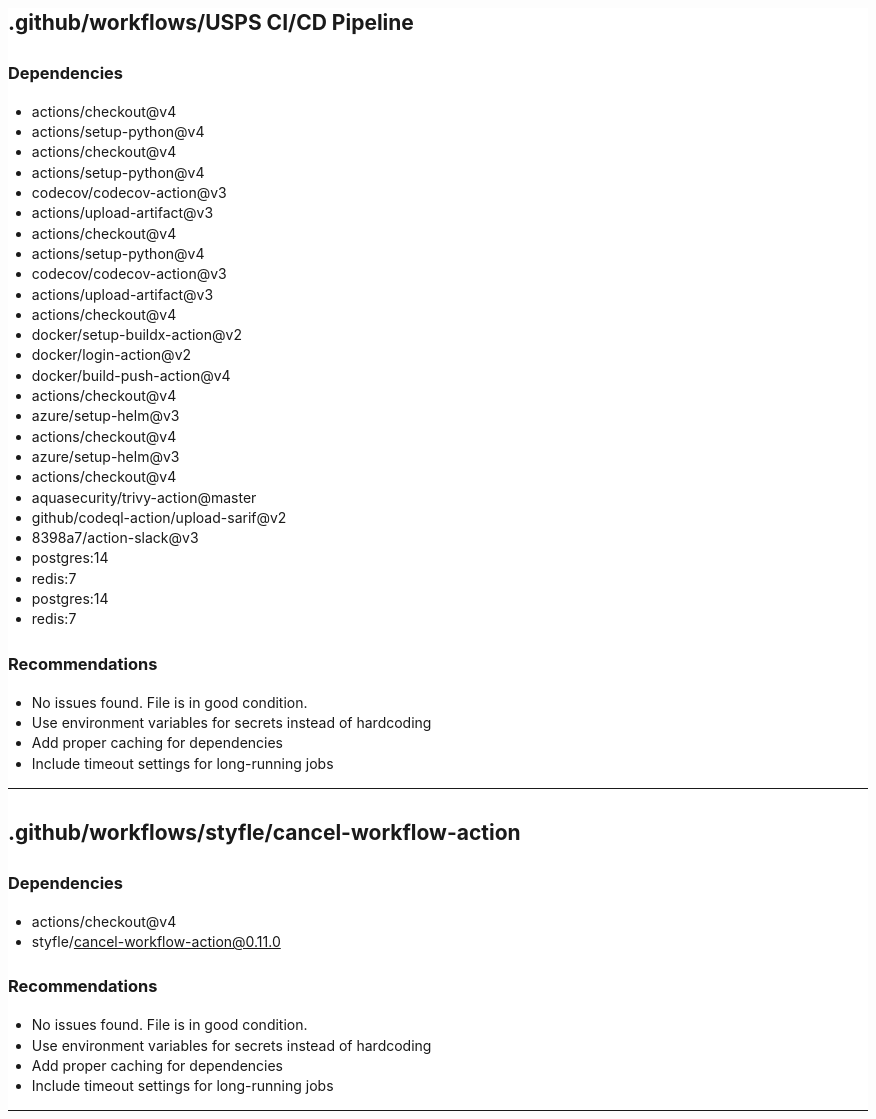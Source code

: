 
## .github/workflows/USPS CI/CD Pipeline

### Dependencies

- actions/checkout@v4
- actions/setup-python@v4
- actions/checkout@v4
- actions/setup-python@v4
- codecov/codecov-action@v3
- actions/upload-artifact@v3
- actions/checkout@v4
- actions/setup-python@v4
- codecov/codecov-action@v3
- actions/upload-artifact@v3
- actions/checkout@v4
- docker/setup-buildx-action@v2
- docker/login-action@v2
- docker/build-push-action@v4
- actions/checkout@v4
- azure/setup-helm@v3
- actions/checkout@v4
- azure/setup-helm@v3
- actions/checkout@v4
- aquasecurity/trivy-action@master
- github/codeql-action/upload-sarif@v2
- 8398a7/action-slack@v3
- postgres:14
- redis:7
- postgres:14
- redis:7

### Recommendations

- No issues found. File is in good condition.
- Use environment variables for secrets instead of hardcoding
- Add proper caching for dependencies
- Include timeout settings for long-running jobs

---

## .github/workflows/styfle/cancel-workflow-action

### Dependencies

- actions/checkout@v4
- styfle/cancel-workflow-action@0.11.0

### Recommendations

- No issues found. File is in good condition.
- Use environment variables for secrets instead of hardcoding
- Add proper caching for dependencies
- Include timeout settings for long-running jobs

---

